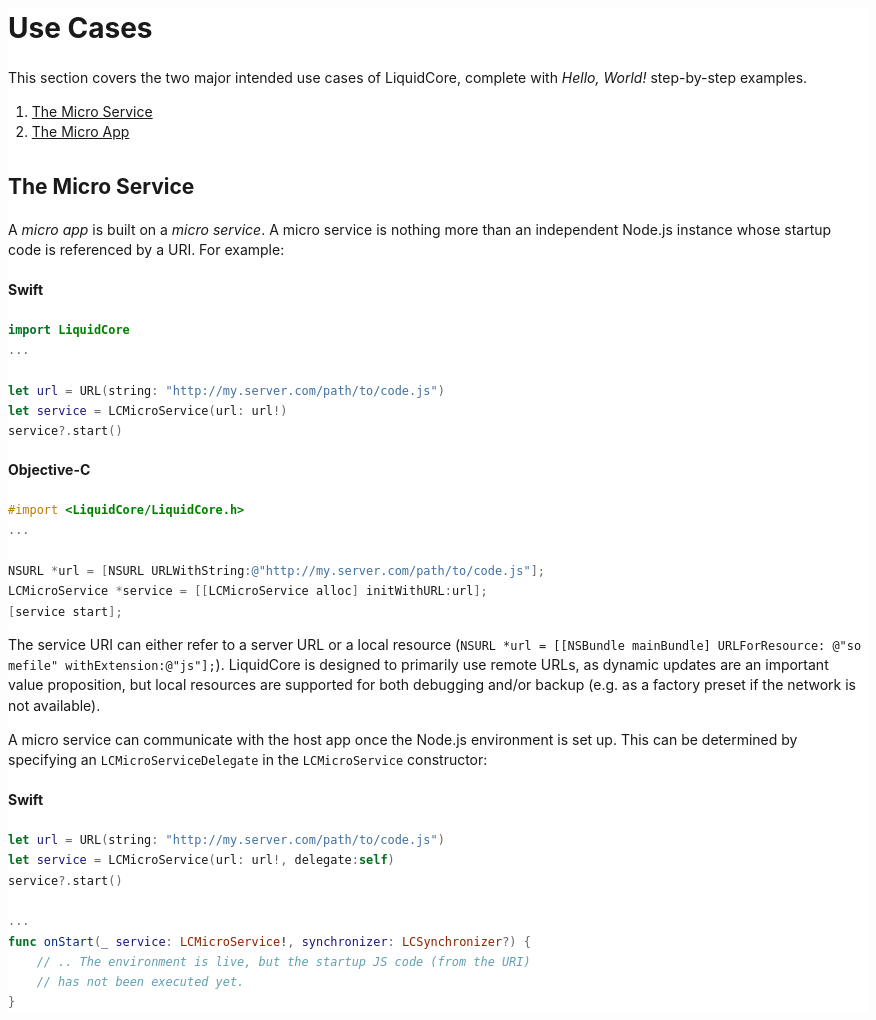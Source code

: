 # Use Cases

This section covers the two major intended use cases of LiquidCore, complete with _Hello, World!_ step-by-step examples.

1. [The Micro Service](#the-micro-service)
2. [The Micro App](#the-micro-app)


## The Micro Service

A *micro app* is built on a *micro service*.  A micro service is nothing more than an independent Node.js instance whose startup code is referenced by a URI.  For example:

#### Swift
```swift
import LiquidCore
...

let url = URL(string: "http://my.server.com/path/to/code.js")
let service = LCMicroService(url: url!)
service?.start()
```

#### Objective-C
```objective-c
#import <LiquidCore/LiquidCore.h>
...

NSURL *url = [NSURL URLWithString:@"http://my.server.com/path/to/code.js"];
LCMicroService *service = [[LCMicroService alloc] initWithURL:url];
[service start];
```


The service URI can either refer to a server URL or a local resource (`NSURL *url = [[NSBundle mainBundle]
    URLForResource: @"somefile" withExtension:@"js"];`).  LiquidCore is designed to primarily use remote URLs, as dynamic updates are an important value proposition, but local resources are supported for both debugging and/or backup (e.g. as a factory preset if the network is not available).

A micro service can communicate with the host app once the Node.js environment is set up.  This can be determined by specifying an `LCMicroServiceDelegate` in the `LCMicroService` constructor:

#### Swift
```swift
let url = URL(string: "http://my.server.com/path/to/code.js")
let service = LCMicroService(url: url!, delegate:self)
service?.start()

...
func onStart(_ service: LCMicroService!, synchronizer: LCSynchronizer?) {
    // .. The environment is live, but the startup JS code (from the URI)
    // has not been executed yet.
}
```
